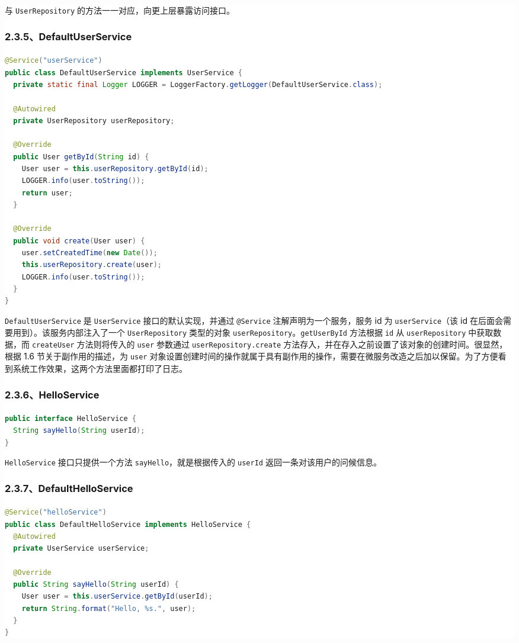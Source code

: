与 `UserRepository` 的方法一一对应，向更上层暴露访问接口。

### 2.3.5、DefaultUserService

```java
@Service("userService")
public class DefaultUserService implements UserService {
  private static final Logger LOGGER = LoggerFactory.getLogger(DefaultUserService.class);

  @Autowired
  private UserRepository userRepository;

  @Override
  public User getById(String id) {
    User user = this.userRepository.getById(id);
    LOGGER.info(user.toString());
    return user;
  }

  @Override
  public void create(User user) {
    user.setCreatedTime(new Date());
    this.userRepository.create(user);
    LOGGER.info(user.toString());
  }
}
```

`DefaultUserService` 是 `UserService` 接口的默认实现，并通过 `@Service` 注解声明为一个服务，服务 id 为 `userService`（该 id 在后面会需要用到）。该服务内部注入了一个 `UserRepository` 类型的对象 `userRepository`。`getUserById` 方法根据 `id` 从 `userRepository` 中获取数据，而 `createUser` 方法则将传入的 `user` 参数通过 `userRepository.create` 方法存入，并在存入之前设置了该对象的创建时间。很显然，根据 1.6 节关于副作用的描述，为 `user` 对象设置创建时间的操作就属于具有副作用的操作，需要在微服务改造之后加以保留。为了方便看到系统工作效果，这两个方法里面都打印了日志。

### 2.3.6、HelloService

```java
public interface HelloService {
  String sayHello(String userId);
}
```

`HelloService` 接口只提供一个方法 `sayHello`，就是根据传入的 `userId` 返回一条对该用户的问候信息。

### 2.3.7、DefaultHelloService

```java
@Service("helloService")
public class DefaultHelloService implements HelloService {
  @Autowired
  private UserService userService;

  @Override
  public String sayHello(String userId) {
    User user = this.userService.getById(userId);
    return String.format("Hello, %s.", user);
  }
}
```
